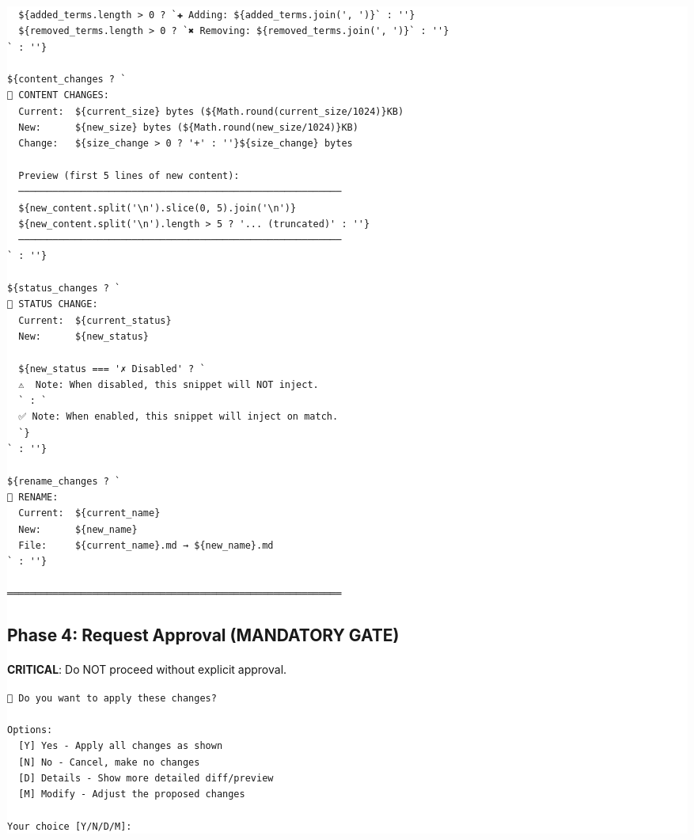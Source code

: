 ```
  ${added_terms.length > 0 ? `✚ Adding: ${added_terms.join(', ')}` : ''}
  ${removed_terms.length > 0 ? `✖ Removing: ${removed_terms.join(', ')}` : ''}
` : ''}

${content_changes ? `
📝 CONTENT CHANGES:
  Current:  ${current_size} bytes (${Math.round(current_size/1024)}KB)
  New:      ${new_size} bytes (${Math.round(new_size/1024)}KB)
  Change:   ${size_change > 0 ? '+' : ''}${size_change} bytes

  Preview (first 5 lines of new content):
  ─────────────────────────────────────────────────────────
  ${new_content.split('\n').slice(0, 5).join('\n')}
  ${new_content.split('\n').length > 5 ? '... (truncated)' : ''}
  ─────────────────────────────────────────────────────────
` : ''}

${status_changes ? `
🔘 STATUS CHANGE:
  Current:  ${current_status}
  New:      ${new_status}

  ${new_status === '✗ Disabled' ? `
  ⚠️  Note: When disabled, this snippet will NOT inject.
  ` : `
  ✅ Note: When enabled, this snippet will inject on match.
  `}
` : ''}

${rename_changes ? `
📛 RENAME:
  Current:  ${current_name}
  New:      ${new_name}
  File:     ${current_name}.md → ${new_name}.md
` : ''}

═══════════════════════════════════════════════════════════
```

## Phase 4: Request Approval (**MANDATORY GATE**)

**CRITICAL**: Do NOT proceed without explicit approval.

```
🚦 Do you want to apply these changes?

Options:
  [Y] Yes - Apply all changes as shown
  [N] No - Cancel, make no changes
  [D] Details - Show more detailed diff/preview
  [M] Modify - Adjust the proposed changes

Your choice [Y/N/D/M]:
```
